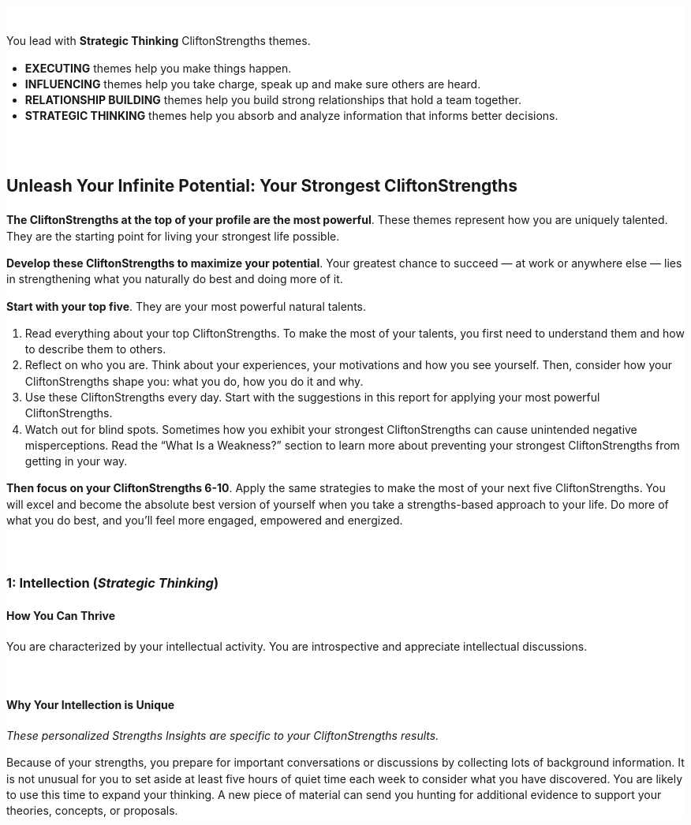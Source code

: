 
<br>

You lead with **Strategic Thinking** CliftonStrengths themes.

* **EXECUTING** themes help you make things happen.
* **INFLUENCING** themes help you take charge, speak up and make sure others are heard.
* **RELATIONSHIP BUILDING** themes help you build strong relationships that hold a team together.
* **STRATEGIC THINKING** themes help you absorb and analyze information that informs better decisions.

<br>

## Unleash Your Infinite Potential: Your Strongest CliftonStrengths

**The CliftonStrengths at the top of your profile are the most powerful**. These themes represent how you are uniquely talented. They are the starting point for living your strongest life possible.

**Develop these CliftonStrengths to maximize your potential**. Your greatest chance to succeed — at work or anywhere else — lies in strengthening what you naturally do best and doing more of it.

**Start with your top five**. They are your most powerful natural talents.

1. Read everything about your top CliftonStrengths. To make the most of your talents, you first need to understand them and how to describe them to others.
2. Reflect on who you are. Think about your experiences, your motivations and how you see yourself. Then, consider how your CliftonStrengths shape you: what you do, how you do it and why.
3. Use these CliftonStrengths every day. Start with the suggestions in this report for applying your most powerful CliftonStrengths.
4. Watch out for blind spots. Sometimes how you exhibit your strongest CliftonStrengths can cause unintended negative misperceptions. Read the “What Is a Weakness?” section to learn more about preventing your strongest CliftonStrengths from getting in your way.

**Then focus on your CliftonStrengths 6-10**. Apply the same strategies to make the most of your next five CliftonStrengths. You will excel and become the absolute best version of yourself when you take a strengths-based approach to your life. Do more of what you do best, and you’ll feel more engaged, empowered and energized.

<br>

### 1: Intellection (*Strategic Thinking*)

#### How You Can Thrive

You are characterized by your intellectual activity. You are introspective and appreciate intellectual discussions.

<br>

#### Why Your Intellection is Unique

*These personalized Strengths Insights are specific to your CliftonStrengths results.*

Because of your strengths, you prepare for important conversations or discussions by collecting lots of background information. It is not unusual for you to set aside at least five hours of quiet time each week to consider what you have discovered. You are likely to use this time to expand your thinking. A new piece of material can send you hunting for additional evidence to support your theories, concepts, or proposals.
